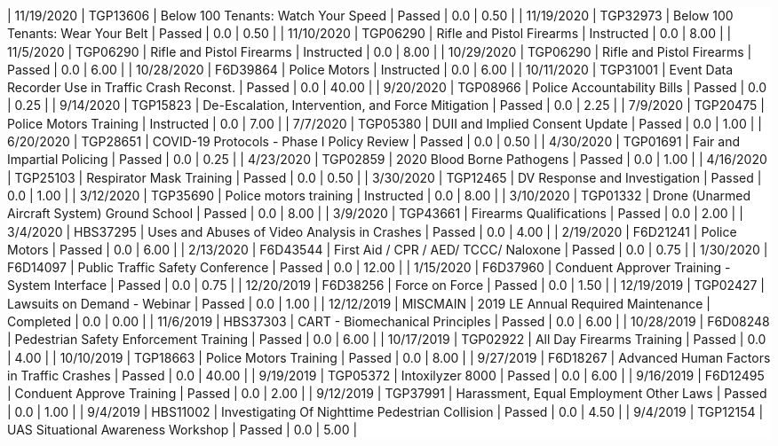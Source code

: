 | 11/19/2020 | TGP13606 | Below 100 Tenants: Watch Your Speed | Passed | 0.0 | 0.50 |
| 11/19/2020 | TGP32973 | Below 100 Tenants: Wear Your Belt | Passed | 0.0 | 0.50 |
| 11/10/2020 | TGP06290 | Rifle and Pistol Firearms | Instructed | 0.0 | 8.00 |
| 11/5/2020 | TGP06290 | Rifle and Pistol Firearms | Instructed | 0.0 | 8.00 |
| 10/29/2020 | TGP06290 | Rifle and Pistol Firearms | Passed | 0.0 | 6.00 |
| 10/28/2020 | F6D39864 | Police Motors | Instructed | 0.0 | 6.00 |
| 10/11/2020 | TGP31001 | Event Data Recorder Use in Traffic Crash Reconst. | Passed | 0.0 | 40.00 |
| 9/20/2020 | TGP08966 | Police Accountability Bills | Passed | 0.0 | 0.25 |
| 9/14/2020 | TGP15823 | De-Escalation, Intervention, and Force Mitigation | Passed | 0.0 | 2.25 |
| 7/9/2020 | TGP20475 | Police Motors Training | Instructed | 0.0 | 7.00 |
| 7/7/2020 | TGP05380 | DUII and Implied Consent Update | Passed | 0.0 | 1.00 |
| 6/20/2020 | TGP28651 | COVID-19 Protocols - Phase I Policy Review | Passed | 0.0 | 0.50 |
| 4/30/2020 | TGP01691 | Fair and Impartial Policing | Passed | 0.0 | 0.25 |
| 4/23/2020 | TGP02859 | 2020 Blood Borne Pathogens | Passed | 0.0 | 1.00 |
| 4/16/2020 | TGP25103 | Respirator Mask Training | Passed | 0.0 | 0.50 |
| 3/30/2020 | TGP12465 | DV Response and Investigation | Passed | 0.0 | 1.00 |
| 3/12/2020 | TGP35690 | Police motors training | Instructed | 0.0 | 8.00 |
| 3/10/2020 | TGP01332 | Drone (Unarmed Aircraft System) Ground School | Passed | 0.0 | 8.00 |
| 3/9/2020 | TGP43661 | Firearms Qualifications | Passed | 0.0 | 2.00 |
| 3/4/2020 | HBS37295 | Uses and Abuses of Video Analysis in Crashes | Passed | 0.0 | 4.00 |
| 2/19/2020 | F6D21241 | Police Motors | Passed | 0.0 | 6.00 |
| 2/13/2020 | F6D43544 | First Aid / CPR / AED/ TCCC/ Naloxone | Passed | 0.0 | 0.75 |
| 1/30/2020 | F6D14097 | Public Traffic Safety Conference | Passed | 0.0 | 12.00 |
| 1/15/2020 | F6D37960 | Conduent Approver Training - System Interface | Passed | 0.0 | 0.75 |
| 12/20/2019 | F6D38256 | Force on Force | Passed | 0.0 | 1.50 |
| 12/19/2019 | TGP02427 | Lawsuits on Demand - Webinar | Passed | 0.0 | 1.00 |
| 12/12/2019 | MISCMAIN | 2019 LE Annual Required Maintenance | Completed | 0.0 | 0.00 |
| 11/6/2019 | HBS37303 | CART - Biomechanical Principles | Passed | 0.0 | 6.00 |
| 10/28/2019 | F6D08248 | Pedestrian Safety Enforcement Training | Passed | 0.0 | 6.00 |
| 10/17/2019 | TGP02922 | All Day Firearms Training | Passed | 0.0 | 4.00 |
| 10/10/2019 | TGP18663 | Police Motors Training | Passed | 0.0 | 8.00 |
| 9/27/2019 | F6D18267 | Advanced Human Factors in Traffic Crashes | Passed | 0.0 | 40.00 |
| 9/19/2019 | TGP05372 | Intoxilyzer 8000 | Passed | 0.0 | 6.00 |
| 9/16/2019 | F6D12495 | Conduent Approve Training | Passed | 0.0 | 2.00 |
| 9/12/2019 | TGP37991 | Harassment, Equal Employment  Other Laws | Passed | 0.0 | 1.00 |
| 9/4/2019 | HBS11002 | Investigating Of Nighttime Pedestrian Collision | Passed | 0.0 | 4.50 |
| 9/4/2019 | TGP12154 | UAS  Situational Awareness Workshop | Passed | 0.0 | 5.00 |